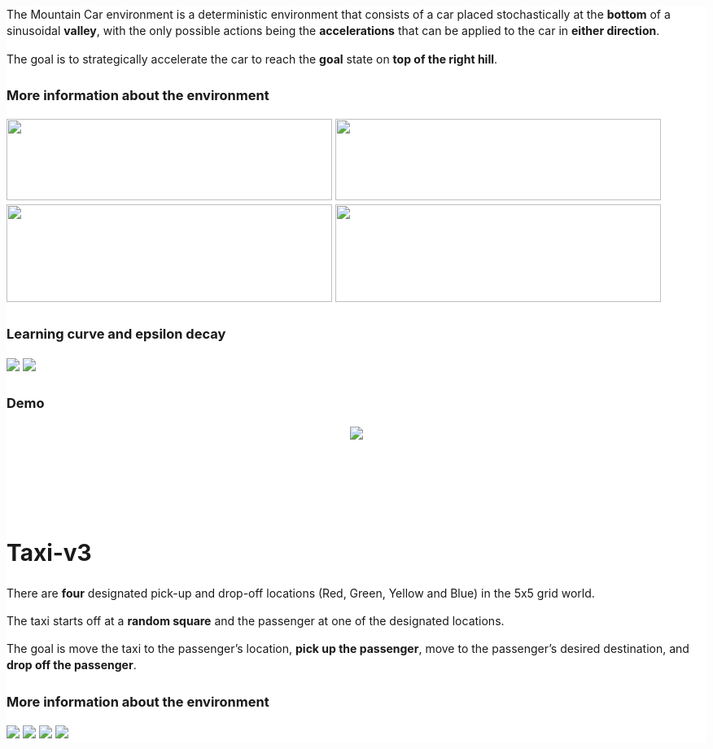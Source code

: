 The Mountain Car environment is a deterministic environment that consists of a car placed stochastically at the **bottom** of a sinusoidal **valley**, with the only possible actions being the **accelerations** that can be applied to the car in **either direction**.

The goal is to strategically accelerate the car to reach the **goal** state on **top of the right hill**.



### More information about the environment
<p float="left">
  <img src="https://github.com/DanLaurentiu1/RLProjects/blob/main/MountainCarDiscrete/resources/SpaceTypes.png" width="400" height="100"/>
  <img src="https://github.com/DanLaurentiu1/RLProjects/blob/main/MountainCarDiscrete/resources/Rewards.png" width="400" height="100"/> 
  <img src="https://github.com/DanLaurentiu1/RLProjects/blob/main/MountainCarDiscrete/resources/ActionSpace.png" width="400" height="120"/>
  <img src="https://github.com/DanLaurentiu1/RLProjects/blob/main/MountainCarDiscrete/resources/ObservationSpace.png" width="400" height="120"/> 
</p>

### Learning curve and epsilon decay
<p float="left">
  <img src="https://github.com/DanLaurentiu1/RLProjects/blob/main/MountainCarDiscrete/resources/learning_curve.png" width="400" />
  <img src="https://github.com/DanLaurentiu1/RLProjects/blob/main/MountainCarDiscrete/resources/epsilon_decay.png" width="400" /> 
</p>

### Demo
<p align="center"><img src="https://github.com/DanLaurentiu1/RLProjects/blob/main/MountainCarDiscrete/resources/MountainCarDiscreteDemo.gif" width="400"/></p>

<br> <br> <br>

# Taxi-v3

There are **four** designated pick-up and drop-off locations (Red, Green, Yellow and Blue) in the 5x5 grid world.

The taxi starts off at a **random square** and the passenger at one of the designated locations.

The goal is move the taxi to the passenger’s location, **pick up the passenger**, move to the passenger’s desired destination, and **drop off the passenger**.



### More information about the environment
<p float="left">
  <img src="https://github.com/DanLaurentiu1/RLProjects/blob/main/Taxi/resources/SpaceTypes.png" width="400"/>
  <img src="https://github.com/DanLaurentiu1/RLProjects/blob/main/Taxi/resources/Rewards.png" width="400"/> 
  <img src="https://github.com/DanLaurentiu1/RLProjects/blob/main/Taxi/resources/ActionSpace.png" width="400" />
  <img src="https://github.com/DanLaurentiu1/RLProjects/blob/main/Taxi/resources/ObservationSpace.png" width="400" /> 
</p>

